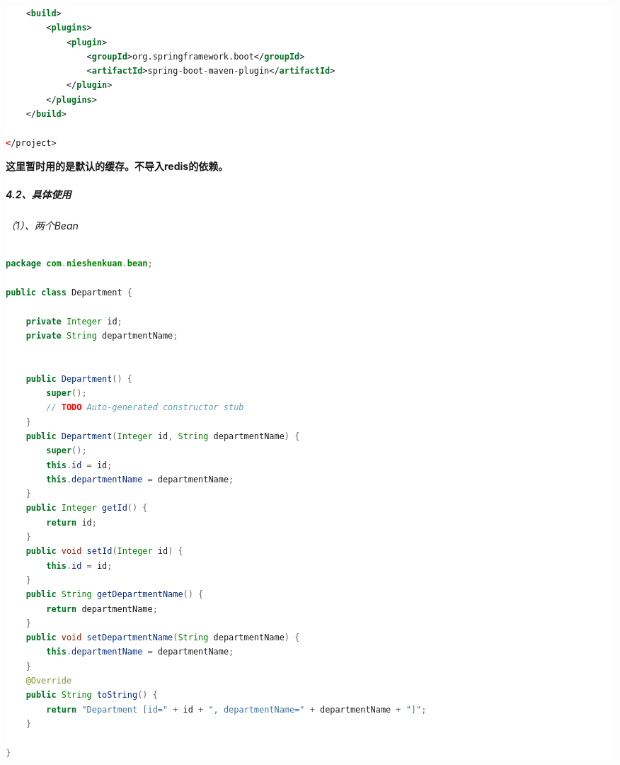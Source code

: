 ```xml
    <build>
        <plugins>
            <plugin>
                <groupId>org.springframework.boot</groupId>
                <artifactId>spring-boot-maven-plugin</artifactId>
            </plugin>
        </plugins>
    </build>

</project>

```

**这里暂时用的是默认的缓存。不导入redis的依赖。**



##### 4.2、具体使用

###### （1）、两个Bean

```java
package com.nieshenkuan.bean;

public class Department {
	
	private Integer id;
	private String departmentName;
	
	
	public Department() {
		super();
		// TODO Auto-generated constructor stub
	}
	public Department(Integer id, String departmentName) {
		super();
		this.id = id;
		this.departmentName = departmentName;
	}
	public Integer getId() {
		return id;
	}
	public void setId(Integer id) {
		this.id = id;
	}
	public String getDepartmentName() {
		return departmentName;
	}
	public void setDepartmentName(String departmentName) {
		this.departmentName = departmentName;
	}
	@Override
	public String toString() {
		return "Department [id=" + id + ", departmentName=" + departmentName + "]";
	}

}

```
